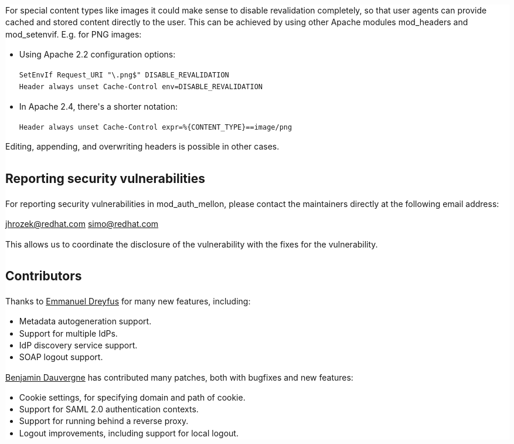 For special content types like images it could make sense to disable
revalidation completely, so that user agents can provide cached and stored
content directly to the user. This can be achieved by using other Apache
modules mod_headers and mod_setenvif. E.g. for PNG images:

* Using Apache 2.2 configuration options:

      SetEnvIf Request_URI "\.png$" DISABLE_REVALIDATION
      Header always unset Cache-Control env=DISABLE_REVALIDATION

* In Apache 2.4, there's a shorter notation:

      Header always unset Cache-Control expr=%{CONTENT_TYPE}==image/png

Editing, appending, and overwriting headers is possible in other cases.


## Reporting security vulnerabilities

For reporting security vulnerabilities in mod_auth_mellon, please contact
the maintainers directly at the following email address:

  jhrozek@redhat.com
  simo@redhat.com

This allows us to coordinate the disclosure of the vulnerability with the
fixes for the vulnerability.


## Contributors

Thanks to [Emmanuel Dreyfus](mailto:manu@netbsd.org) for many new features,
including:
- Metadata autogeneration support.
- Support for multiple IdPs.
- IdP discovery service support.
- SOAP logout support.

[Benjamin Dauvergne](mailto:bdauvergne@entrouvert.com) has contributed many
patches, both with bugfixes and new features:
- Cookie settings, for specifying domain and path of cookie.
- Support for SAML 2.0 authentication contexts.
- Support for running behind a reverse proxy.
- Logout improvements, including support for local logout.
